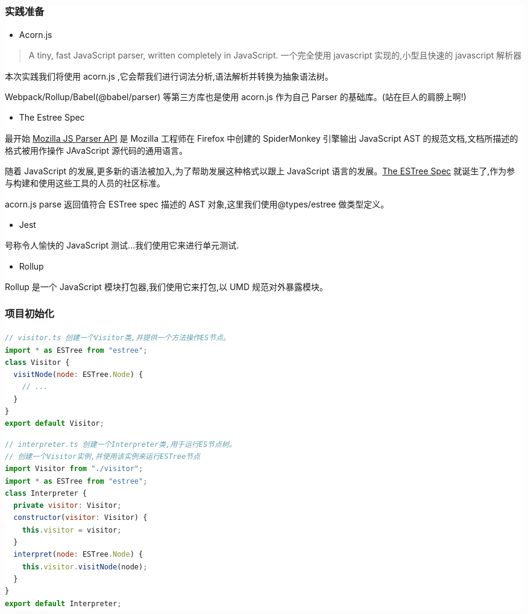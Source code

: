 ### 实践准备

- Acorn.js

> A tiny, fast JavaScript parser, written completely in JavaScript. 一个完全使用 javascript 实现的,小型且快速的 javascript 解析器

本次实践我们将使用 acorn.js ,它会帮我们进行词法分析,语法解析并转换为抽象语法树。

Webpack/Rollup/Babel(@babel/parser) 等第三方库也是使用 acorn.js 作为自己 Parser 的基础库。(站在巨人的肩膀上啊!)

- The Estree Spec

最开始 [Mozilla JS Parser API](https://developer.mozilla.org/en-US/docs/Mozilla/Projects/SpiderMonkey/Parser_API) 是 Mozilla 工程师在 Firefox 中创建的 SpiderMonkey 引擎输出 JavaScript AST 的规范文档,文档所描述的格式被用作操作 JAvaScript 源代码的通用语言。

随着 JavaScript 的发展,更多新的语法被加入,为了帮助发展这种格式以跟上 JavaScript 语言的发展。[The ESTree Spec](https://github.com/estree/estree) 就诞生了,作为参与构建和使用这些工具的人员的社区标准。

acorn.js parse 返回值符合 ESTree spec 描述的 AST 对象,这里我们使用@types/estree 做类型定义。

- Jest

号称令人愉快的 JavaScript 测试...我们使用它来进行单元测试.

- Rollup

Rollup 是一个 JavaScript 模块打包器,我们使用它来打包,以 UMD 规范对外暴露模块。

### 项目初始化

```js
// visitor.ts 创建一个Visitor类,并提供一个方法操作ES节点。
import * as ESTree from "estree";
class Visitor {
  visitNode(node: ESTree.Node) {
    // ...
  }
}
export default Visitor;
```

```js
// interpreter.ts 创建一个Interpreter类,用于运行ES节点树。
// 创建一个Visitor实例,并使用该实例来运行ESTree节点
import Visitor from "./visitor";
import * as ESTree from "estree";
class Interpreter {
  private visitor: Visitor;
  constructor(visitor: Visitor) {
    this.visitor = visitor;
  }
  interpret(node: ESTree.Node) {
    this.visitor.visitNode(node);
  }
}
export default Interpreter;
```
